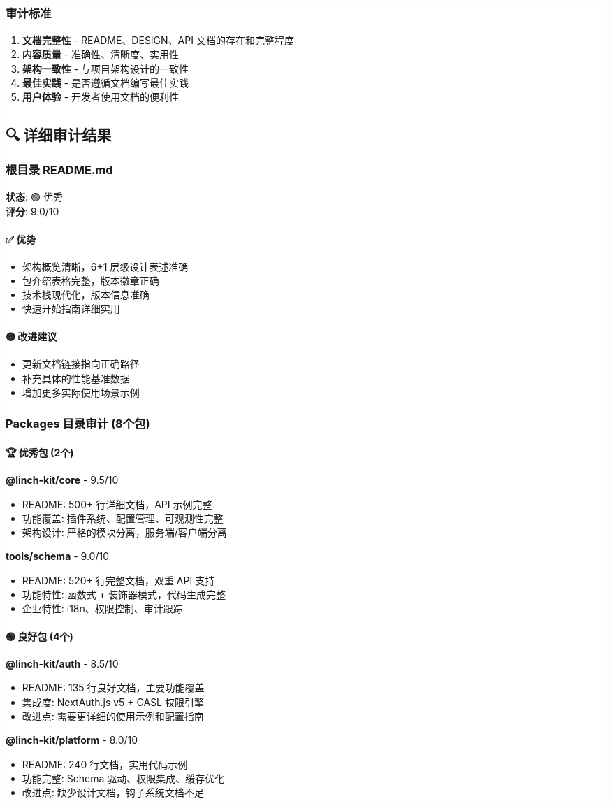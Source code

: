 ### 审计标准

1. **文档完整性** - README、DESIGN、API 文档的存在和完整程度
2. **内容质量** - 准确性、清晰度、实用性
3. **架构一致性** - 与项目架构设计的一致性
4. **最佳实践** - 是否遵循文档编写最佳实践
5. **用户体验** - 开发者使用文档的便利性

## 🔍 详细审计结果

### 根目录 README.md

**状态**: 🟢 优秀  
**评分**: 9.0/10

#### ✅ 优势

- 架构概览清晰，6+1 层级设计表述准确
- 包介绍表格完整，版本徽章正确
- 技术栈现代化，版本信息准确
- 快速开始指南详细实用

#### 🟡 改进建议

- 更新文档链接指向正确路径
- 补充具体的性能基准数据
- 增加更多实际使用场景示例

### Packages 目录审计 (8个包)

#### 🏆 优秀包 (2个)

**@linch-kit/core** - 9.5/10

- README: 500+ 行详细文档，API 示例完整
- 功能覆盖: 插件系统、配置管理、可观测性完整
- 架构设计: 严格的模块分离，服务端/客户端分离

**tools/schema** - 9.0/10

- README: 520+ 行完整文档，双重 API 支持
- 功能特性: 函数式 + 装饰器模式，代码生成完整
- 企业特性: i18n、权限控制、审计跟踪

#### 🟢 良好包 (4个)

**@linch-kit/auth** - 8.5/10

- README: 135 行良好文档，主要功能覆盖
- 集成度: NextAuth.js v5 + CASL 权限引擎
- 改进点: 需要更详细的使用示例和配置指南

**@linch-kit/platform** - 8.0/10

- README: 240 行文档，实用代码示例
- 功能完整: Schema 驱动、权限集成、缓存优化
- 改进点: 缺少设计文档，钩子系统文档不足
